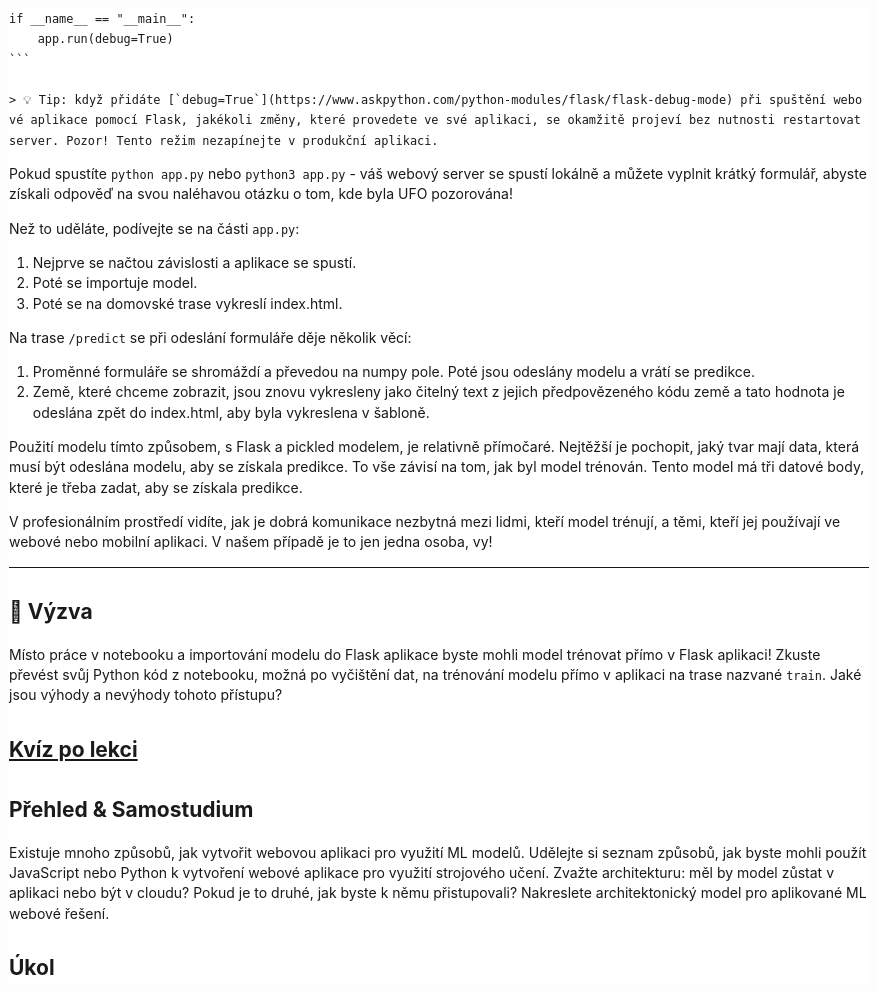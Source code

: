     
    if __name__ == "__main__":
        app.run(debug=True)
    ```

    > 💡 Tip: když přidáte [`debug=True`](https://www.askpython.com/python-modules/flask/flask-debug-mode) při spuštění webové aplikace pomocí Flask, jakékoli změny, které provedete ve své aplikaci, se okamžitě projeví bez nutnosti restartovat server. Pozor! Tento režim nezapínejte v produkční aplikaci.

Pokud spustíte `python app.py` nebo `python3 app.py` - váš webový server se spustí lokálně a můžete vyplnit krátký formulář, abyste získali odpověď na svou naléhavou otázku o tom, kde byla UFO pozorována!

Než to uděláte, podívejte se na části `app.py`:

1. Nejprve se načtou závislosti a aplikace se spustí.
1. Poté se importuje model.
1. Poté se na domovské trase vykreslí index.html.

Na trase `/predict` se při odeslání formuláře děje několik věcí:

1. Proměnné formuláře se shromáždí a převedou na numpy pole. Poté jsou odeslány modelu a vrátí se predikce.
2. Země, které chceme zobrazit, jsou znovu vykresleny jako čitelný text z jejich předpovězeného kódu země a tato hodnota je odeslána zpět do index.html, aby byla vykreslena v šabloně.

Použití modelu tímto způsobem, s Flask a pickled modelem, je relativně přímočaré. Nejtěžší je pochopit, jaký tvar mají data, která musí být odeslána modelu, aby se získala predikce. To vše závisí na tom, jak byl model trénován. Tento model má tři datové body, které je třeba zadat, aby se získala predikce.

V profesionálním prostředí vidíte, jak je dobrá komunikace nezbytná mezi lidmi, kteří model trénují, a těmi, kteří jej používají ve webové nebo mobilní aplikaci. V našem případě je to jen jedna osoba, vy!

---

## 🚀 Výzva

Místo práce v notebooku a importování modelu do Flask aplikace byste mohli model trénovat přímo v Flask aplikaci! Zkuste převést svůj Python kód z notebooku, možná po vyčištění dat, na trénování modelu přímo v aplikaci na trase nazvané `train`. Jaké jsou výhody a nevýhody tohoto přístupu?

## [Kvíz po lekci](https://ff-quizzes.netlify.app/en/ml/)

## Přehled & Samostudium

Existuje mnoho způsobů, jak vytvořit webovou aplikaci pro využití ML modelů. Udělejte si seznam způsobů, jak byste mohli použít JavaScript nebo Python k vytvoření webové aplikace pro využití strojového učení. Zvažte architekturu: měl by model zůstat v aplikaci nebo být v cloudu? Pokud je to druhé, jak byste k němu přistupovali? Nakreslete architektonický model pro aplikované ML webové řešení.

## Úkol
